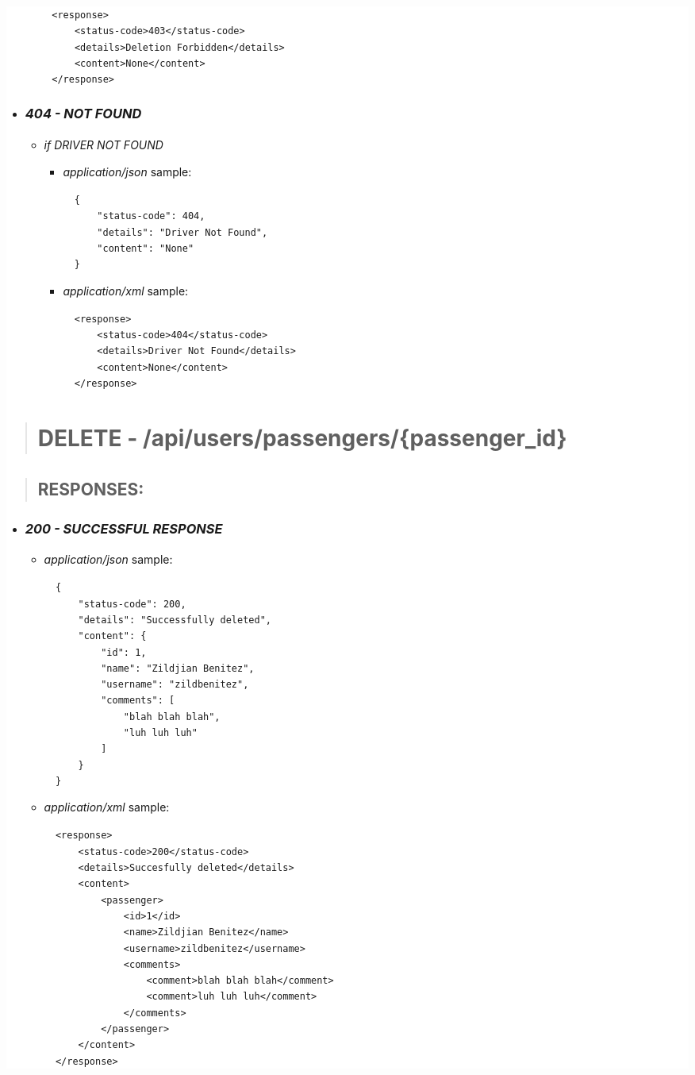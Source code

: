             <response>
                <status-code>403</status-code>
                <details>Deletion Forbidden</details>
                <content>None</content>
            </response>

- ### *404 - NOT FOUND*
    - *if DRIVER NOT FOUND*
        - *application/json* sample:

                {
                    "status-code": 404,
                    "details": "Driver Not Found",
                    "content": "None"
                }

        - *application/xml* sample:

                <response>
                    <status-code>404</status-code>
                    <details>Driver Not Found</details>
                    <content>None</content>
                </response>

> # DELETE - /api/users/passengers/{passenger_id}

> ## RESPONSES: 
- ### *200 - SUCCESSFUL RESPONSE*
    - *application/json* sample:

            {
                "status-code": 200,
                "details": "Successfully deleted",
                "content": {
                    "id": 1,
                    "name": "Zildjian Benitez",
                    "username": "zildbenitez",
                    "comments": [
                        "blah blah blah",
                        "luh luh luh"
                    ]
                }
            }

    - *application/xml* sample:

            <response>
                <status-code>200</status-code>
                <details>Succesfully deleted</details>
                <content>
                    <passenger>
                        <id>1</id>
                        <name>Zildjian Benitez</name>
                        <username>zildbenitez</username>
                        <comments>
                            <comment>blah blah blah</comment>
                            <comment>luh luh luh</comment>
                        </comments>
                    </passenger>
                </content>
            </response>
